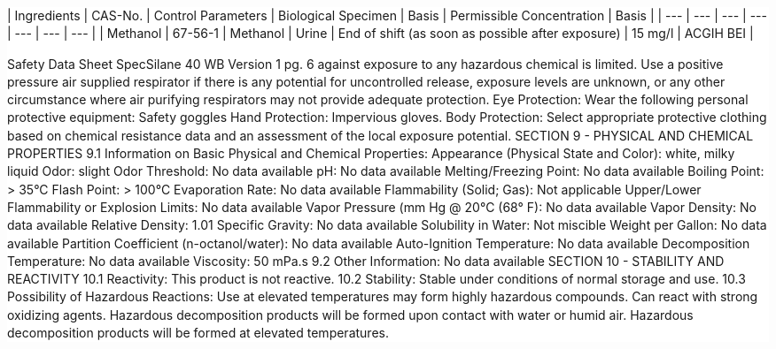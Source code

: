 
| Ingredients | CAS-No. | Control
Parameters | Biological
Specimen | Basis | Permissible
Concentration | Basis |
| --- | --- | --- | --- | --- | --- | --- |
| Methanol | 67-56-1 | Methanol | Urine | End of shift
(as soon as
possible
after
exposure) | 15 mg/l | ACGIH
BEI |

Safety Data Sheet
SpecSilane 40 WB
Version 1 pg. 6
against exposure to any hazardous chemical is
limited. Use a positive pressure air supplied
respirator if there is any potential for
uncontrolled release, exposure levels are
unknown, or any other circumstance where air
purifying respirators may not provide adequate
protection.
Eye Protection: Wear the following personal protective
equipment: Safety goggles
Hand Protection: Impervious gloves.
Body Protection: Select appropriate protective clothing based on
chemical resistance data and an assessment of
the local exposure potential.
SECTION 9 - PHYSICAL AND CHEMICAL PROPERTIES
9.1 Information on Basic Physical and Chemical Properties:
Appearance (Physical State and Color): white, milky liquid
Odor: slight
Odor Threshold: No data available
pH: No data available
Melting/Freezing Point: No data available
Boiling Point: > 35°C
Flash Point: > 100°C
Evaporation Rate: No data available
Flammability (Solid; Gas): Not applicable
Upper/Lower Flammability or Explosion Limits: No data available
Vapor Pressure (mm Hg @ 20°C (68° F): No data available
Vapor Density: No data available
Relative Density: 1.01
Specific Gravity: No data available
Solubility in Water: Not miscible
Weight per Gallon: No data available
Partition Coefficient (n-octanol/water): No data available
Auto-Ignition Temperature: No data available
Decomposition Temperature: No data available
Viscosity: 50 mPa.s
9.2 Other Information: No data available
SECTION 10 - STABILITY AND REACTIVITY
10.1 Reactivity: This product is not reactive.
10.2 Stability: Stable under conditions of normal storage and use.
10.3 Possibility of Hazardous Reactions: Use at elevated temperatures may form highly hazardous
compounds. Can react with strong oxidizing agents. Hazardous decomposition products will be formed
upon contact with water or humid air. Hazardous decomposition products will be formed at elevated
temperatures.
